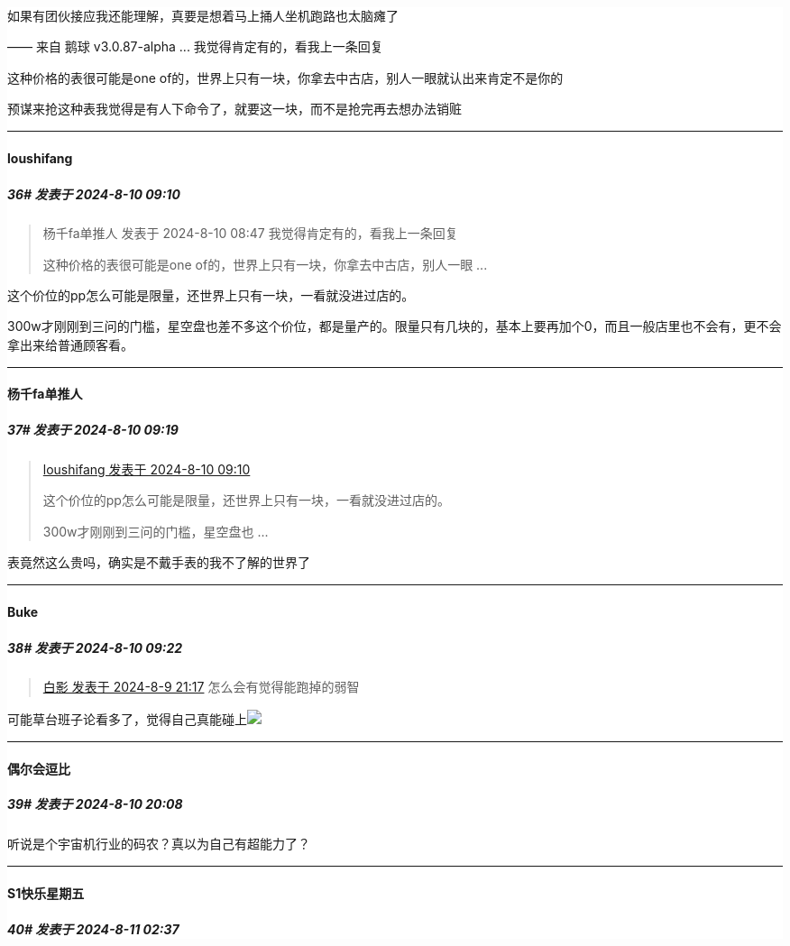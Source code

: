 如果有团伙接应我还能理解，真要是想着马上捅人坐机跑路也太脑瘫了

—— 来自 鹅球 v3.0.87-alpha ...</blockquote>
我觉得肯定有的，看我上一条回复

这种价格的表很可能是one of的，世界上只有一块，你拿去中古店，别人一眼就认出来肯定不是你的

预谋来抢这种表我觉得是有人下命令了，就要这一块，而不是抢完再去想办法销赃

*****

####  loushifang  
##### 36#       发表于 2024-8-10 09:10

<blockquote>杨千fa单推人 发表于 2024-8-10 08:47
我觉得肯定有的，看我上一条回复

这种价格的表很可能是one of的，世界上只有一块，你拿去中古店，别人一眼 ...</blockquote>
这个价位的pp怎么可能是限量，还世界上只有一块，一看就没进过店的。

300w才刚刚到三问的门槛，星空盘也差不多这个价位，都是量产的。限量只有几块的，基本上要再加个0，而且一般店里也不会有，更不会拿出来给普通顾客看。

*****

####  杨千fa单推人  
##### 37#       发表于 2024-8-10 09:19

<blockquote><a href="httphttps://bbs.saraba1st.com/2b/forum.php?mod=redirect&amp;goto=findpost&amp;pid=65851112&amp;ptid=2194545" target="_blank">loushifang 发表于 2024-8-10 09:10</a>

这个价位的pp怎么可能是限量，还世界上只有一块，一看就没进过店的。

300w才刚刚到三问的门槛，星空盘也 ...</blockquote>
表竟然这么贵吗，确实是不戴手表的我不了解的世界了

*****

####  Buke  
##### 38#       发表于 2024-8-10 09:22

<blockquote><a href="httphttps://bbs.saraba1st.com/2b/forum.php?mod=redirect&amp;goto=findpost&amp;pid=65847896&amp;ptid=2194545" target="_blank">白影 发表于 2024-8-9 21:17</a>
怎么会有觉得能跑掉的弱智</blockquote>
可能草台班子论看多了，觉得自己真能碰上<img src="https://static.saraba1st.com/image/smiley/face2017/067.png" referrerpolicy="no-referrer">

*****

####  偶尔会逗比  
##### 39#       发表于 2024-8-10 20:08

听说是个宇宙机行业的码农？真以为自己有超能力了？

*****

####  S1快乐星期五  
##### 40#       发表于 2024-8-11 02:37
